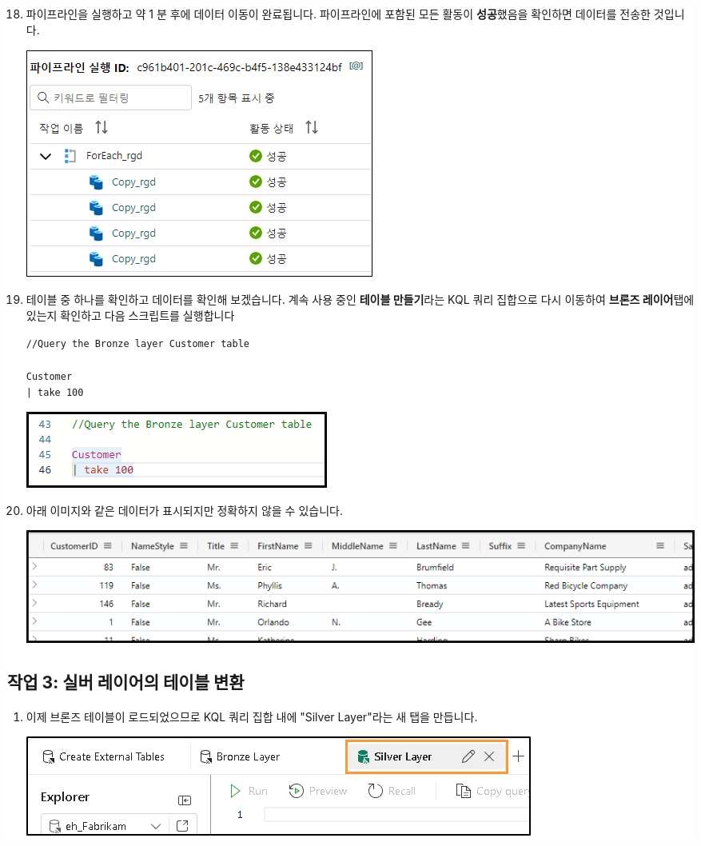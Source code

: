 18. 파이프라인을 실행하고 약 1 분 후에 데이터 이동이 완료됩니다. 파이프라인에 포함된 모든 활동이 **성공**했음을 확인하면 데이터를 전송한 것입니다.

    ![](./media/lab-04/image044.png)

19. 테이블 중 하나를 확인하고 데이터를 확인해 보겠습니다. 계속 사용 중인 **테이블 만들기**라는 KQL 쿼리 집합으로 다시 이동하여 **브론즈 레이어**탭에 있는지 확인하고 다음 스크립트를 실행합니다

    ```
    //Query the Bronze layer Customer table 

    Customer
    | take 100
    ```

    ![](./media/lab-04/image046.png)

20. 아래 이미지와 같은 데이터가 표시되지만 정확하지 않을 수 있습니다.

    ![](./media/lab-04/image048.png)

## 작업 3: 실버 레이어의 테이블 변환

1. 이제 브론즈 테이블이 로드되었으므로 KQL 쿼리 집합 내에 "Silver Layer"라는 새 탭을 만듭니다.

   ![](./media/lab-04/image050.png)
